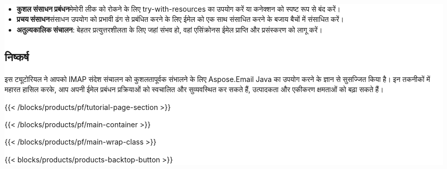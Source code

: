 - **कुशल संसाधन प्रबंधन**मेमोरी लीक को रोकने के लिए try-with-resources का उपयोग करें या कनेक्शन को स्पष्ट रूप से बंद करें।
- **प्रचय संसाधन**संसाधन उपयोग को प्रभावी ढंग से प्रबंधित करने के लिए ईमेल को एक साथ संसाधित करने के बजाय बैचों में संसाधित करें।
- **अतुल्यकालिक संचालन**: बेहतर प्रत्युत्तरशीलता के लिए जहां संभव हो, वहां एसिंक्रोनस ईमेल प्राप्ति और प्रसंस्करण को लागू करें।

## निष्कर्ष
इस ट्यूटोरियल ने आपको IMAP संदेश संचालन को कुशलतापूर्वक संभालने के लिए Aspose.Email Java का उपयोग करने के ज्ञान से सुसज्जित किया है। इन तकनीकों में महारत हासिल करके, आप अपनी ईमेल प्रबंधन प्रक्रियाओं को स्वचालित और सुव्यवस्थित कर सकते हैं, उत्पादकता और एकीकरण क्षमताओं को बढ़ा सकते हैं।

{{< /blocks/products/pf/tutorial-page-section >}}

{{< /blocks/products/pf/main-container >}}

{{< /blocks/products/pf/main-wrap-class >}}

{{< blocks/products/products-backtop-button >}}